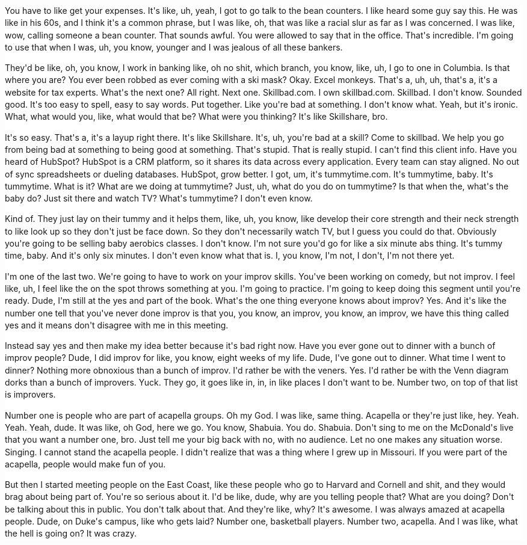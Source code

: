 You have to like get your expenses. It's like, uh, yeah, I got to go talk to the bean counters. I like heard some guy say this. He was like in his 60s, and I think it's a common phrase, but I was like, oh, that was like a racial slur as far as I was concerned. I was like, wow, calling someone a bean counter. That sounds awful. You were allowed to say that in the office. That's incredible. I'm going to use that when I was, uh, you know, younger and I was jealous of all these bankers.

They'd be like, oh, you know, I work in banking like, oh no shit, which branch, you know, like, uh, I go to one in Columbia. Is that where you are? You ever been robbed as ever coming with a ski mask? Okay. Excel monkeys. That's a, uh, uh, that's a, it's a website for tax experts. What's the next one? All right. Next one. Skillbad.com. I own skillbad.com. Skillbad. I don't know. Sounded good. It's too easy to spell, easy to say words. Put together. Like you're bad at something. I don't know what. Yeah, but it's ironic. What, what would you, like, what would that be? What were you thinking? It's like Skillshare, bro.

It's so easy. That's a, it's a layup right there. It's like Skillshare. It's, uh, you're bad at a skill? Come to skillbad. We help you go from being bad at something to being good at something. That's stupid. That is really stupid. I can't find this client info. Have you heard of HubSpot? HubSpot is a CRM platform, so it shares its data across every application. Every team can stay aligned. No out of sync spreadsheets or dueling databases. HubSpot, grow better. I got, um, it's tummytime.com. It's tummytime, baby. It's tummytime. What is it? What are we doing at tummytime? Just, uh, what do you do on tummytime? Is that when the, what's the baby do? Just sit there and watch TV? What's tummytime? I don't even know.

Kind of. They just lay on their tummy and it helps them, like, uh, you know, like develop their core strength and their neck strength to like look up so they don't just be face down. So they don't necessarily watch TV, but I guess you could do that. Obviously you're going to be selling baby aerobics classes. I don't know. I'm not sure you'd go for like a six minute abs thing. It's tummy time, baby. And it's only six minutes. I don't even know what that is. I, you know, I'm not, I don't, I'm not there yet.

I'm one of the last two. We're going to have to work on your improv skills. You've been working on comedy, but not improv. I feel like, uh, I feel like the on the spot throws something at you. I'm going to practice. I'm going to keep doing this segment until you're ready. Dude, I'm still at the yes and part of the book. What's the one thing everyone knows about improv? Yes. And it's like the number one tell that you've never done improv is that you, you know, an improv, you know, an improv, we have this thing called yes and it means don't disagree with me in this meeting.

Instead say yes and then make my idea better because it's bad right now. Have you ever gone out to dinner with a bunch of improv people? Dude, I did improv for like, you know, eight weeks of my life. Dude, I've gone out to dinner. What time I went to dinner? Nothing more obnoxious than a bunch of improv. I'd rather be with the veners. Yes. I'd rather be with the Venn diagram dorks than a bunch of improvers. Yuck. They go, it goes like in, in, in like places I don't want to be. Number two, on top of that list is improvers.

Number one is people who are part of acapella groups. Oh my God. I was like, same thing. Acapella or they're just like, hey. Yeah. Yeah. Yeah, dude. It was like, oh God, here we go. You know, Shabuia. You do. Shabuia. Don't sing to me on the McDonald's live that you want a number one, bro. Just tell me your big back with no, with no audience. Let no one makes any situation worse. Singing. I cannot stand the acapella people. I didn't realize that was a thing where I grew up in Missouri. If you were part of the acapella, people would make fun of you.

But then I started meeting people on the East Coast, like these people who go to Harvard and Cornell and shit, and they would brag about being part of. You're so serious about it. I'd be like, dude, why are you telling people that? What are you doing? Don't be talking about this in public. You don't talk about that. And they're like, why? It's awesome. I was always amazed at acapella people. Dude, on Duke's campus, like who gets laid? Number one, basketball players. Number two, acapella. And I was like, what the hell is going on? It was crazy.
